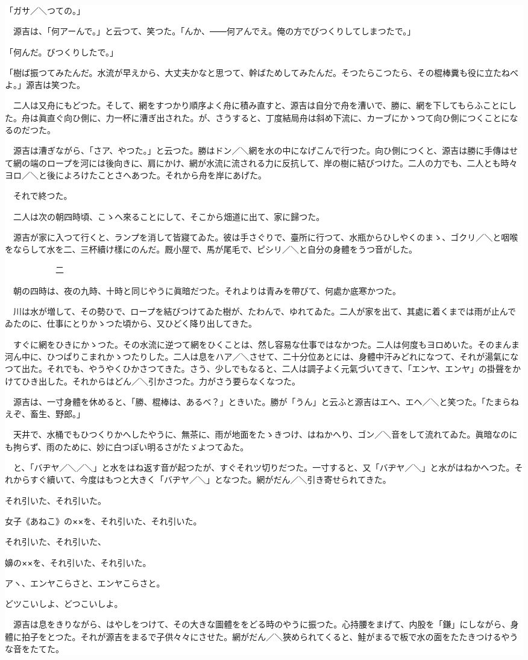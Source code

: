 「ガサ／＼つての。」

　源吉は、「何アーんで。」と云つて、笑つた。「んか、――何アんでえ。俺の方でびつくりしてしまつたで。」

「何んだ。びつくりしたで。」

「樹ば振つてみたんだ。水流が早えから、大丈夫かなと思つて、幹ばためしてみたんだ。そつたらこつたら、その棍棒糞も役に立たねべよ。」源吉は笑つた。

　二人は又舟にもどつた。そして、網をすつかり順序よく舟に積み直すと、源吉は自分で舟を漕いで、勝に、網を下してもらふことにした。舟は眞直ぐ向ひ側に、力一杯に漕ぎ出された。が、さうすると、丁度結局舟は斜め下流に、カーブにかゝつて向ひ側につくことになるのだつた。

　源吉は漕ぎながら、「さア、やつた。」と云つた。勝はドン／＼網を水の中になげこんで行つた。向ひ側につくと、源吉は勝に手傳はせて網の端のロープを河には後向きに、肩にかけ、網が水流に流される力に反抗して、岸の樹に結びつけた。二人の力でも、二人とも時々ヨロ／＼と後によろけたことさへあつた。それから舟を岸にあげた。

　それで終つた。

　二人は次の朝四時頃、こゝへ來ることにして、そこから畑道に出て、家に歸つた。

　源吉が家に入つて行くと、ランプを消して皆寢てゐた。彼は手さぐりで、臺所に行つて、水瓶からひしやくのまゝ、ゴクリ／＼と咽喉をならして水を二、三杯續け樣にのんだ。厩小屋で、馬が尾毛で、ピシリ／＼と自分の身體をうつ音がした。



　　　　　　二



　朝の四時は、夜の九時、十時と同じやうに眞暗だつた。それよりは青みを帶びて、何處か底寒かつた。

　川は水が増して、その勢ひで、ロープを結びつけてゐた樹が、たわんで、ゆれてゐた。二人が家を出て、其處に着くまでは雨が止んでゐたのに、仕事にとりかゝつた頃から、又ひどく降り出してきた。

　すぐに網をひきにかゝつた。その水流に逆つて網をひくことは、然し容易な仕事ではなかつた。二人は何度もヨロめいた。そのまんま河ん中に、ひつぱりこまれかゝつたりした。二人は息をハア／＼させて、二十分位あとには、身體中汗みどれになつて、それが湯氣になつて出た。それでも、やうやくひかさつてきた。さう、少しでもなると、二人は調子よく元氣づいてきて、「エンヤ、エンヤ」の掛聲をかけてひき出した。それからはどん／＼引かさつた。力がさう要らなくなつた。

　源吉は、一寸身體を休めると、「勝、棍棒は、あるべ？」ときいた。勝が「うん」と云ふと源吉はエヘ、エヘ／＼と笑つた。「たまらねえぞ、畜生、野郎。」

　天井で、水桶でもひつくりかへしたやうに、無茶に、雨が地面をたゝきつけ、はねかへり、ゴン／＼音をして流れてゐた。眞暗なのにも拘らず、雨のために、妙に白つぽい明るさがたゞよつてゐた。

　と、「バヂヤ／＼／＼」と水をはね返す音が起つたが、すぐそれツ切りだつた。一寸すると、又「バヂヤ／＼」と水がはねかへつた。それからすぐ續いて、今度はもつと大きく「バヂヤ／＼」となつた。網がだん／＼引き寄せられてきた。




それ引いた、それ引いた。

女子《あねこ》の××を、それ引いた、それ引いた。



それ引いた、それ引いた、

嬶の××を、それ引いた、それ引いた。



アヽ、エンヤこらさと、エンヤこらさと。

どツこいしよ、どつこいしよ。





　源吉は息をきりながら、はやしをつけて、その大きな圖體ををどる時のやうに振つた。心持腰をまげて、内股を「鎌」にしながら、身體に拍子をとつた。それが源吉をまるで子供々々にさせた。網がだん／＼狹められてくると、鮭がまるで板で水の面をたたきつけるやうな音をたてた。
